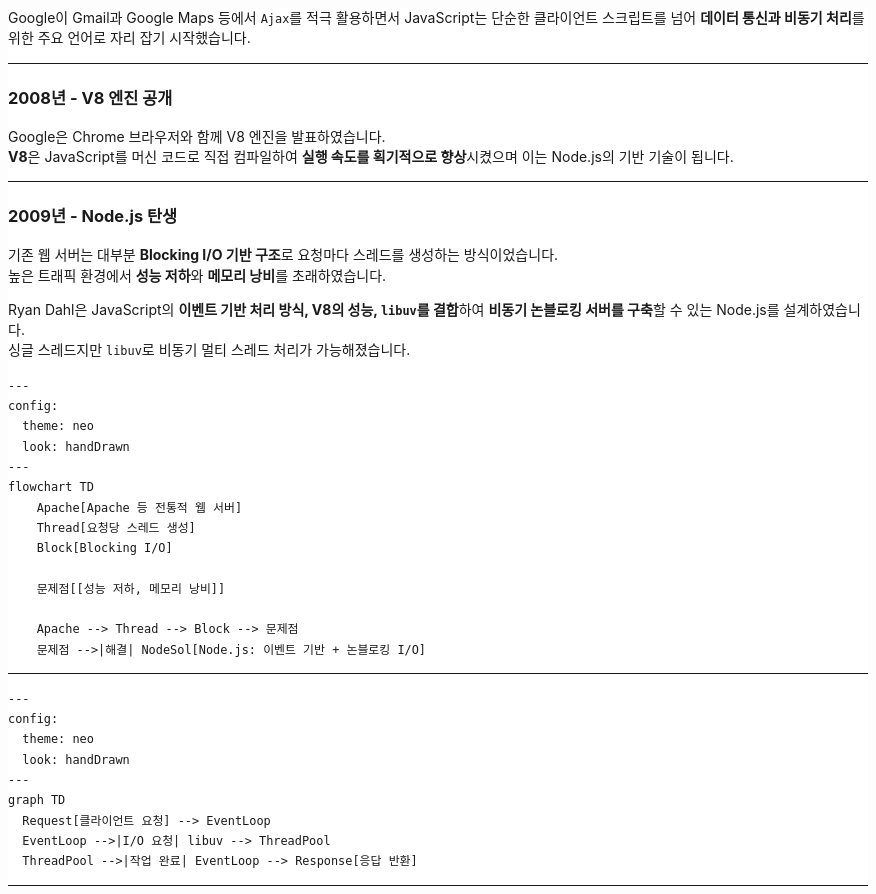 Google이 Gmail과 Google Maps 등에서 `Ajax`를 적극 활용하면서 JavaScript는 단순한 클라이언트 스크립트를 넘어 **데이터 통신과 비동기 처리**를 위한 주요 언어로 자리 잡기 시작했습니다.

---

### 2008년 - V8 엔진 공개

Google은 Chrome 브라우저와 함께 V8 엔진을 발표하였습니다.  
**V8**은 JavaScript를 머신 코드로 직접 컴파일하여 **실행 속도를 획기적으로 향상**시켰으며 이는 Node.js의 기반 기술이 됩니다.

---

### 2009년 - Node.js 탄생

기존 웹 서버는 대부분 **Blocking I/O 기반 구조**로 요청마다 스레드를 생성하는 방식이었습니다.  
높은 트래픽 환경에서 **성능 저하**와 **메모리 낭비**를 초래하였습니다.

Ryan Dahl은 JavaScript의 **이벤트 기반 처리 방식, V8의 성능, `libuv`를 결합**하여 **비동기 논블로킹 서버를 구축**할 수 있는 Node.js를 설계하였습니다.  
싱글 스레드지만 `libuv`로 비동기 멀티 스레드 처리가 가능해졌습니다.

```mermaid
---
config:
  theme: neo
  look: handDrawn
---
flowchart TD
    Apache[Apache 등 전통적 웹 서버]
    Thread[요청당 스레드 생성]
    Block[Blocking I/O]

    문제점[[성능 저하, 메모리 낭비]]

    Apache --> Thread --> Block --> 문제점
    문제점 -->|해결| NodeSol[Node.js: 이벤트 기반 + 논블로킹 I/O]

```

---

```mermaid
---
config:
  theme: neo
  look: handDrawn
---
graph TD
  Request[클라이언트 요청] --> EventLoop
  EventLoop -->|I/O 요청| libuv --> ThreadPool
  ThreadPool -->|작업 완료| EventLoop --> Response[응답 반환]

```

---
